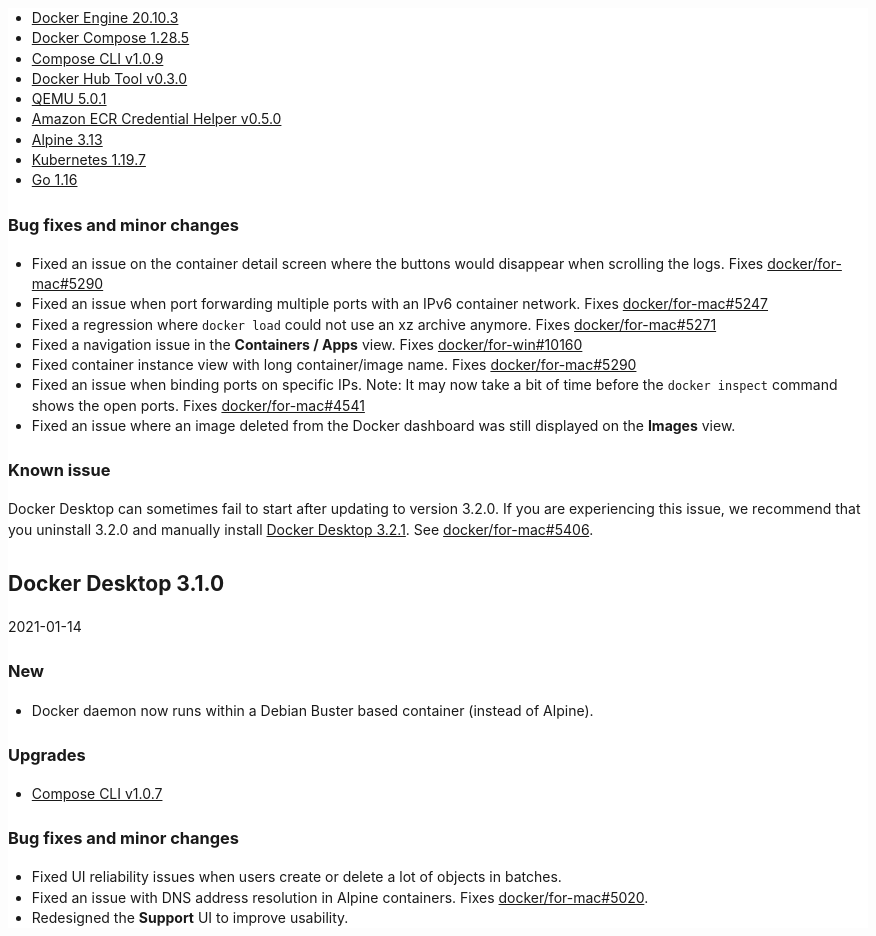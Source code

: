 - [Docker Engine 20.10.3](/manuals/engine/release-notes/20.10.md#20103)
- [Docker Compose 1.28.5](https://github.com/docker/compose/releases/tag/1.28.5)
- [Compose CLI v1.0.9](https://github.com/docker/compose-cli/tree/v1.0.9)
- [Docker Hub Tool v0.3.0](https://github.com/docker/hub-tool/releases/tag/v0.3.0)
- [QEMU 5.0.1](https://wiki.qemu.org/ChangeLog/5.0)
- [Amazon ECR Credential Helper v0.5.0](https://github.com/awslabs/amazon-ecr-credential-helper/releases/tag/v0.5.0)
- [Alpine 3.13](https://alpinelinux.org/posts/Alpine-3.13.0-released.html)
- [Kubernetes 1.19.7](https://github.com/kubernetes/kubernetes/releases/tag/v1.19.7)
- [Go 1.16](https://golang.org/doc/go1.16)

### Bug fixes and minor changes

- Fixed an issue on the container detail screen where the buttons would disappear when scrolling the logs. Fixes [docker/for-mac#5290](https://github.com/docker/for-mac/issues/5290)
- Fixed an issue when port forwarding multiple ports with an IPv6 container network. Fixes [docker/for-mac#5247](https://github.com/docker/for-mac/issues/5247)
- Fixed a regression where `docker load` could not use an xz archive anymore. Fixes [docker/for-mac#5271](https://github.com/docker/for-mac/issues/5271)
- Fixed a navigation issue in the **Containers / Apps** view. Fixes [docker/for-win#10160](https://github.com/docker/for-win/issues/10160#issuecomment-764660660)
- Fixed container instance view with long container/image name. Fixes [docker/for-mac#5290](https://github.com/docker/for-mac/issues/5290)
- Fixed an issue when binding ports on specific IPs. Note: It may now take a bit of time before the `docker inspect` command shows the open ports. Fixes [docker/for-mac#4541](https://github.com/docker/for-mac/issues/4541)
- Fixed an issue where an image deleted from the Docker dashboard was still displayed on the **Images** view.

### Known issue

Docker Desktop can sometimes fail to start after updating to version 3.2.0. If you are experiencing this issue, we recommend that you uninstall 3.2.0 and manually install [Docker Desktop 3.2.1](#docker-desktop-321). See [docker/for-mac#5406](https://github.com/docker/for-mac/issues/5406).

## Docker Desktop 3.1.0
2021-01-14

### New

- Docker daemon now runs within a Debian Buster based container (instead of Alpine).

### Upgrades

- [Compose CLI v1.0.7](https://github.com/docker/compose-cli/tree/v1.0.7)

### Bug fixes and minor changes

- Fixed UI reliability issues when users create or delete a lot of objects in batches.
- Fixed an issue with DNS address resolution in Alpine containers. Fixes [docker/for-mac#5020](https://github.com/docker/for-mac/issues/5020).
- Redesigned the **Support** UI to improve usability.
